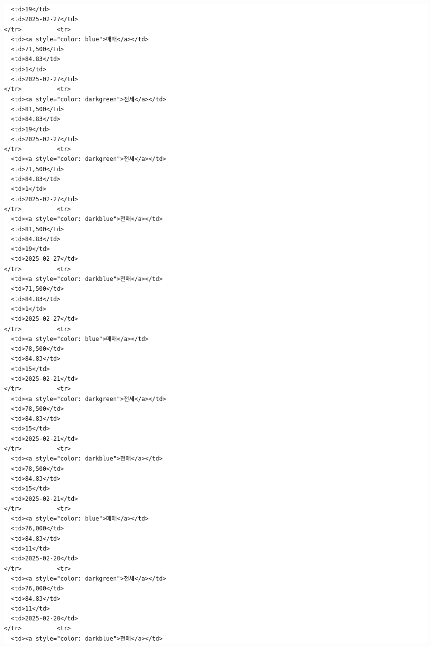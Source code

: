       <td>19</td>
      <td>2025-02-27</td>
    </tr>          <tr>
      <td><a style="color: blue">매매</a></td>
      <td>71,500</td>
      <td>84.83</td>
      <td>1</td>
      <td>2025-02-27</td>
    </tr>          <tr>
      <td><a style="color: darkgreen">전세</a></td>
      <td>81,500</td>
      <td>84.83</td>
      <td>19</td>
      <td>2025-02-27</td>
    </tr>          <tr>
      <td><a style="color: darkgreen">전세</a></td>
      <td>71,500</td>
      <td>84.83</td>
      <td>1</td>
      <td>2025-02-27</td>
    </tr>          <tr>
      <td><a style="color: darkblue">전매</a></td>
      <td>81,500</td>
      <td>84.83</td>
      <td>19</td>
      <td>2025-02-27</td>
    </tr>          <tr>
      <td><a style="color: darkblue">전매</a></td>
      <td>71,500</td>
      <td>84.83</td>
      <td>1</td>
      <td>2025-02-27</td>
    </tr>          <tr>
      <td><a style="color: blue">매매</a></td>
      <td>78,500</td>
      <td>84.83</td>
      <td>15</td>
      <td>2025-02-21</td>
    </tr>          <tr>
      <td><a style="color: darkgreen">전세</a></td>
      <td>78,500</td>
      <td>84.83</td>
      <td>15</td>
      <td>2025-02-21</td>
    </tr>          <tr>
      <td><a style="color: darkblue">전매</a></td>
      <td>78,500</td>
      <td>84.83</td>
      <td>15</td>
      <td>2025-02-21</td>
    </tr>          <tr>
      <td><a style="color: blue">매매</a></td>
      <td>76,000</td>
      <td>84.83</td>
      <td>11</td>
      <td>2025-02-20</td>
    </tr>          <tr>
      <td><a style="color: darkgreen">전세</a></td>
      <td>76,000</td>
      <td>84.83</td>
      <td>11</td>
      <td>2025-02-20</td>
    </tr>          <tr>
      <td><a style="color: darkblue">전매</a></td>